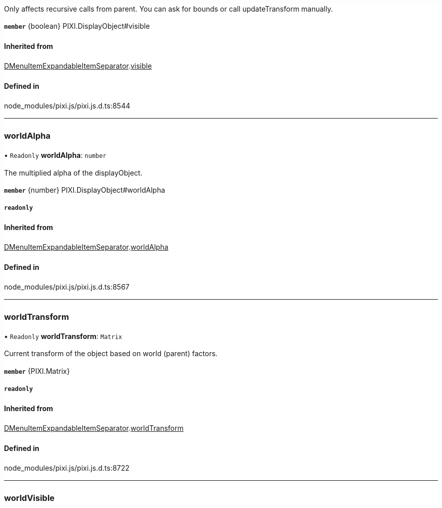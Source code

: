 Only affects recursive calls from parent. You can ask for bounds or call updateTransform manually.

**`member`** {boolean} PIXI.DisplayObject#visible

#### Inherited from

[DMenuItemExpandableItemSeparator](DMenuItemExpandableItemSeparator.md).[visible](DMenuItemExpandableItemSeparator.md#visible)

#### Defined in

node_modules/pixi.js/pixi.js.d.ts:8544

___

### worldAlpha

• `Readonly` **worldAlpha**: `number`

The multiplied alpha of the displayObject.

**`member`** {number} PIXI.DisplayObject#worldAlpha

**`readonly`**

#### Inherited from

[DMenuItemExpandableItemSeparator](DMenuItemExpandableItemSeparator.md).[worldAlpha](DMenuItemExpandableItemSeparator.md#worldalpha)

#### Defined in

node_modules/pixi.js/pixi.js.d.ts:8567

___

### worldTransform

• `Readonly` **worldTransform**: `Matrix`

Current transform of the object based on world (parent) factors.

**`member`** {PIXI.Matrix}

**`readonly`**

#### Inherited from

[DMenuItemExpandableItemSeparator](DMenuItemExpandableItemSeparator.md).[worldTransform](DMenuItemExpandableItemSeparator.md#worldtransform)

#### Defined in

node_modules/pixi.js/pixi.js.d.ts:8722

___

### worldVisible

